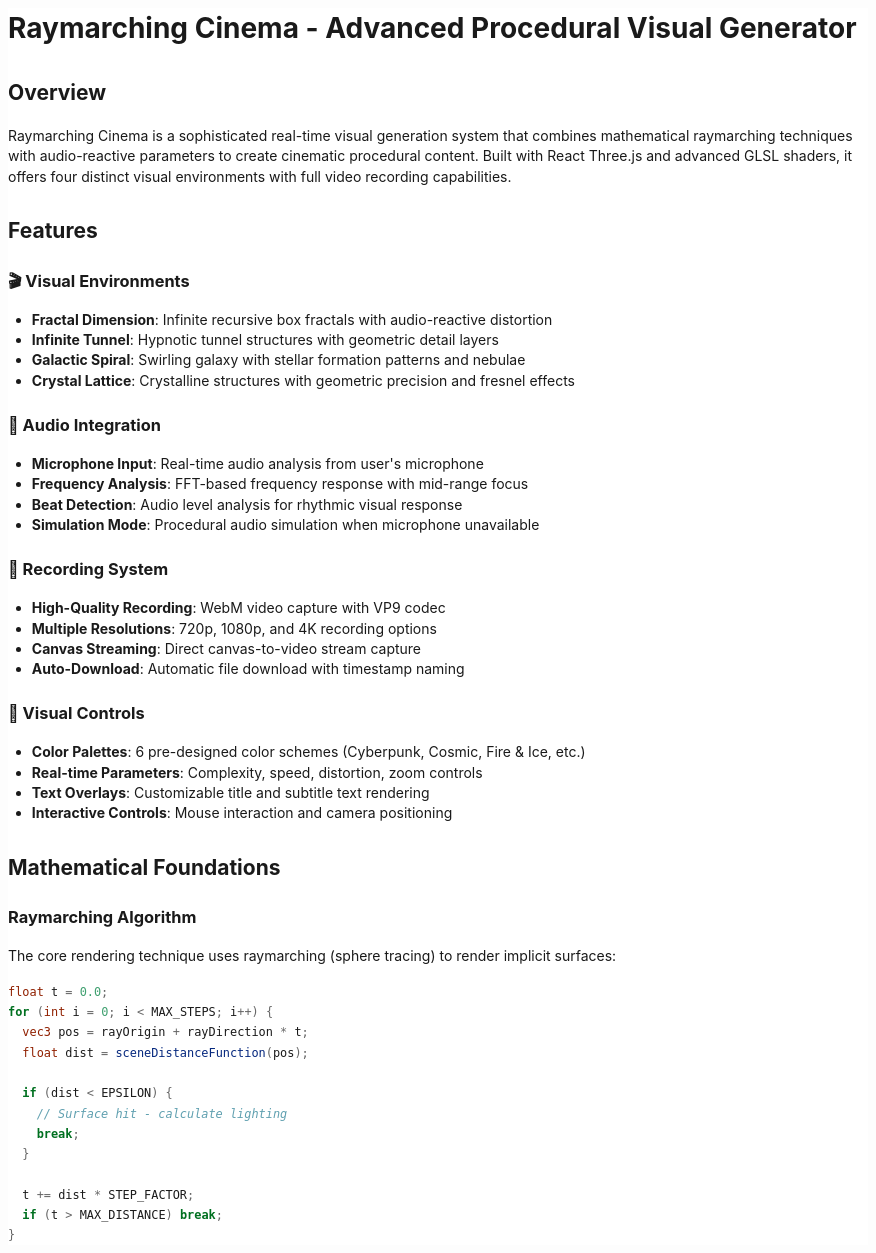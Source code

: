 # Raymarching Cinema - Advanced Procedural Visual Generator

## Overview

Raymarching Cinema is a sophisticated real-time visual generation system that combines mathematical raymarching techniques with audio-reactive parameters to create cinematic procedural content. Built with React Three.js and advanced GLSL shaders, it offers four distinct visual environments with full video recording capabilities.

## Features

### 🎬 Visual Environments
- **Fractal Dimension**: Infinite recursive box fractals with audio-reactive distortion
- **Infinite Tunnel**: Hypnotic tunnel structures with geometric detail layers
- **Galactic Spiral**: Swirling galaxy with stellar formation patterns and nebulae
- **Crystal Lattice**: Crystalline structures with geometric precision and fresnel effects

### 🎵 Audio Integration
- **Microphone Input**: Real-time audio analysis from user's microphone
- **Frequency Analysis**: FFT-based frequency response with mid-range focus
- **Beat Detection**: Audio level analysis for rhythmic visual response
- **Simulation Mode**: Procedural audio simulation when microphone unavailable

### 🎥 Recording System
- **High-Quality Recording**: WebM video capture with VP9 codec
- **Multiple Resolutions**: 720p, 1080p, and 4K recording options
- **Canvas Streaming**: Direct canvas-to-video stream capture
- **Auto-Download**: Automatic file download with timestamp naming

### 🎨 Visual Controls
- **Color Palettes**: 6 pre-designed color schemes (Cyberpunk, Cosmic, Fire & Ice, etc.)
- **Real-time Parameters**: Complexity, speed, distortion, zoom controls
- **Text Overlays**: Customizable title and subtitle text rendering
- **Interactive Controls**: Mouse interaction and camera positioning

## Mathematical Foundations

### Raymarching Algorithm
The core rendering technique uses raymarching (sphere tracing) to render implicit surfaces:

```glsl
float t = 0.0;
for (int i = 0; i < MAX_STEPS; i++) {
  vec3 pos = rayOrigin + rayDirection * t;
  float dist = sceneDistanceFunction(pos);

  if (dist < EPSILON) {
    // Surface hit - calculate lighting
    break;
  }

  t += dist * STEP_FACTOR;
  if (t > MAX_DISTANCE) break;
}
```
